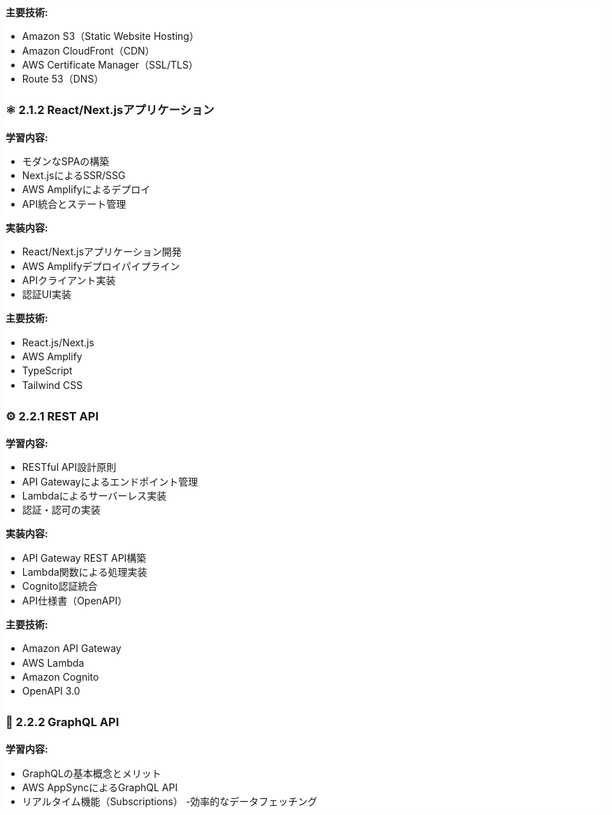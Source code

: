 **主要技術:**
- Amazon S3（Static Website Hosting）
- Amazon CloudFront（CDN）
- AWS Certificate Manager（SSL/TLS）
- Route 53（DNS）

### ⚛️ 2.1.2 React/Next.jsアプリケーション

**学習内容:**
- モダンなSPAの構築
- Next.jsによるSSR/SSG
- AWS Amplifyによるデプロイ
- API統合とステート管理

**実装内容:**
- React/Next.jsアプリケーション開発
- AWS Amplifyデプロイパイプライン
- APIクライアント実装
- 認証UI実装

**主要技術:**
- React.js/Next.js
- AWS Amplify
- TypeScript
- Tailwind CSS

### ⚙️ 2.2.1 REST API

**学習内容:**
- RESTful API設計原則
- API Gatewayによるエンドポイント管理
- Lambdaによるサーバーレス実装
- 認証・認可の実装

**実装内容:**
- API Gateway REST API構築
- Lambda関数による処理実装
- Cognito認証統合
- API仕様書（OpenAPI）

**主要技術:**
- Amazon API Gateway
- AWS Lambda
- Amazon Cognito
- OpenAPI 3.0

### 🔗 2.2.2 GraphQL API

**学習内容:**
- GraphQLの基本概念とメリット
- AWS AppSyncによるGraphQL API
- リアルタイム機能（Subscriptions）
-効率的なデータフェッチング

